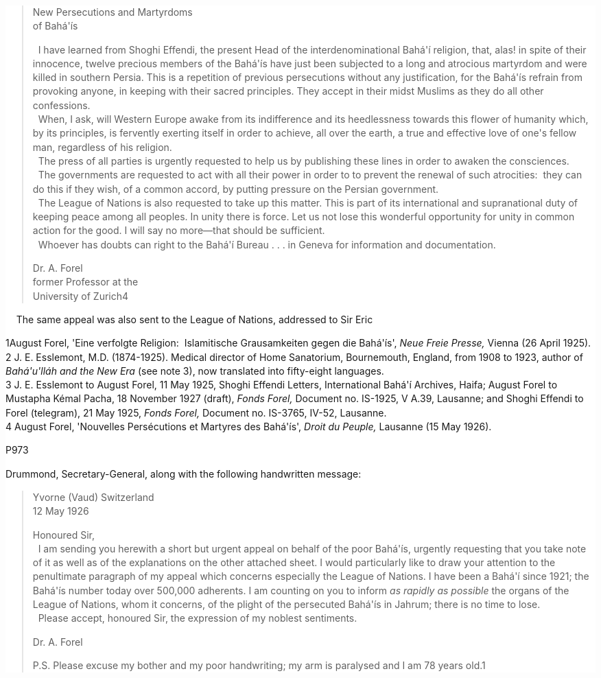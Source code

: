 > New Persecutions and Martyrdoms  
> of Bahá'ís
> 
>   
>   I have learned from Shoghi Effendi, the present Head of the interdenominational Bahá'í religion, that, alas! in spite of their innocence, twelve precious members of the Bahá'ís have just been subjected to a long and atrocious martyrdom and were killed in southern Persia. This is a repetition of previous persecutions without any justification, for the Bahá'ís refrain from provoking anyone, in keeping with their sacred principles. They accept in their midst Muslims as they do all other confessions.  
>   When, I ask, will Western Europe awake from its indifference and its heedlessness towards this flower of humanity which, by its principles, is fervently exerting itself in order to achieve, all over the earth, a true and effective love of one's fellow man, regardless of his religion.  
>   The press of all parties is urgently requested to help us by publishing these lines in order to awaken the consciences.  
>   The governments are requested to act with all their power in order to to prevent the renewal of such atrocities:  they can do this if they wish, of a common accord, by putting pressure on the Persian government.  
>   The League of Nations is also requested to take up this matter. This is part of its international and supranational duty of keeping peace among all peoples. In unity there is force. Let us not lose this wonderful opportunity for unity in common action for the good. I will say no more—that should be sufficient.  
>   Whoever has doubts can right to the Bahá'í Bureau . . . in Geneva for information and documentation.  
> 
> Dr. A. Forel  
> former Professor at the  
> University of Zurich4

    The same appeal was also sent to the League of Nations, addressed to Sir Eric  
  
1August Forel, 'Eine verfolgte Religion:  Islamitische Grausamkeiten gegen die Bahá'ís', _Neue Freie Presse,_ Vienna (26 April 1925).  
2 J. E. Esslemont, M.D. (1874-1925). Medical director of Home Sanatorium, Bournemouth, England, from 1908 to 1923, author of _Bahá'u'lláh and the New Era_ (see note 3), now translated into fifty-eight languages.  
3 J. E. Esslemont to August Forel, 11 May 1925, Shoghi Effendi Letters, International Bahá'í Archives, Haifa; August Forel to Mustapha Kémal Pacha, 18 November 1927 (draft), _Fonds Forel,_ Document no. IS-1925, V A.39, Lausanne; and Shoghi Effendi to Forel (telegram), 21 May 1925, _Fonds Forel,_ Document no. IS-3765, IV-52, Lausanne.  
4 August Forel, 'Nouvelles Persécutions et Martyres des Bahá'ís', _Droit du Peuple,_ Lausanne (15 May 1926).  
  
P973  
  
Drummond, Secretary-General, along with the following handwritten message:

> Yvorne (Vaud) Switzerland  
> 12 May 1926
> 
> Honoured Sir,  
>   I am sending you herewith a short but urgent appeal on behalf of the poor Bahá'ís, urgently requesting that you take note of it as well as of the explanations on the other attached sheet. I would particularly like to draw your attention to the penultimate paragraph of my appeal which concerns especially the League of Nations. I have been a Bahá'í since 1921; the Bahá'ís number today over 500,000 adherents. I am counting on you to inform _as rapidly as possible_ the organs of the League of Nations, whom it concerns, of the plight of the persecuted Bahá'ís in Jahrum; there is no time to lose.  
>   Please accept, honoured Sir, the expression of my noblest sentiments.  
> 
> Dr. A. Forel
> 
> P.S. Please excuse my bother and my poor handwriting; my arm is paralysed and I am 78 years old.1
